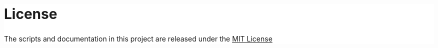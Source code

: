 # License

The scripts and documentation in this project are released under the [MIT License](LICENSE)
